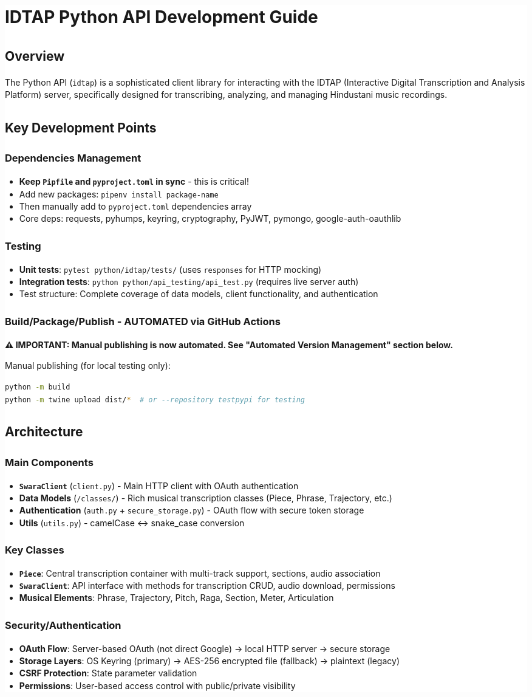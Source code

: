 # IDTAP Python API Development Guide

## Overview
The Python API (`idtap`) is a sophisticated client library for interacting with the IDTAP (Interactive Digital Transcription and Analysis Platform) server, specifically designed for transcribing, analyzing, and managing Hindustani music recordings.

## Key Development Points

### Dependencies Management
- **Keep `Pipfile` and `pyproject.toml` in sync** - this is critical!
- Add new packages: `pipenv install package-name`
- Then manually add to `pyproject.toml` dependencies array
- Core deps: requests, pyhumps, keyring, cryptography, PyJWT, pymongo, google-auth-oauthlib

### Testing
- **Unit tests**: `pytest python/idtap/tests/` (uses `responses` for HTTP mocking)
- **Integration tests**: `python python/api_testing/api_test.py` (requires live server auth)
- Test structure: Complete coverage of data models, client functionality, and authentication

### Build/Package/Publish - AUTOMATED via GitHub Actions
**⚠️ IMPORTANT: Manual publishing is now automated. See "Automated Version Management" section below.**

Manual publishing (for local testing only):
```bash
python -m build
python -m twine upload dist/*  # or --repository testpypi for testing
```

## Architecture

### Main Components
- **`SwaraClient`** (`client.py`) - Main HTTP client with OAuth authentication
- **Data Models** (`/classes/`) - Rich musical transcription classes (Piece, Phrase, Trajectory, etc.)
- **Authentication** (`auth.py` + `secure_storage.py`) - OAuth flow with secure token storage
- **Utils** (`utils.py`) - camelCase ↔ snake_case conversion

### Key Classes
- **`Piece`**: Central transcription container with multi-track support, sections, audio association
- **`SwaraClient`**: API interface with methods for transcription CRUD, audio download, permissions
- **Musical Elements**: Phrase, Trajectory, Pitch, Raga, Section, Meter, Articulation

### Security/Authentication
- **OAuth Flow**: Server-based OAuth (not direct Google) → local HTTP server → secure storage
- **Storage Layers**: OS Keyring (primary) → AES-256 encrypted file (fallback) → plaintext (legacy)
- **CSRF Protection**: State parameter validation
- **Permissions**: User-based access control with public/private visibility
